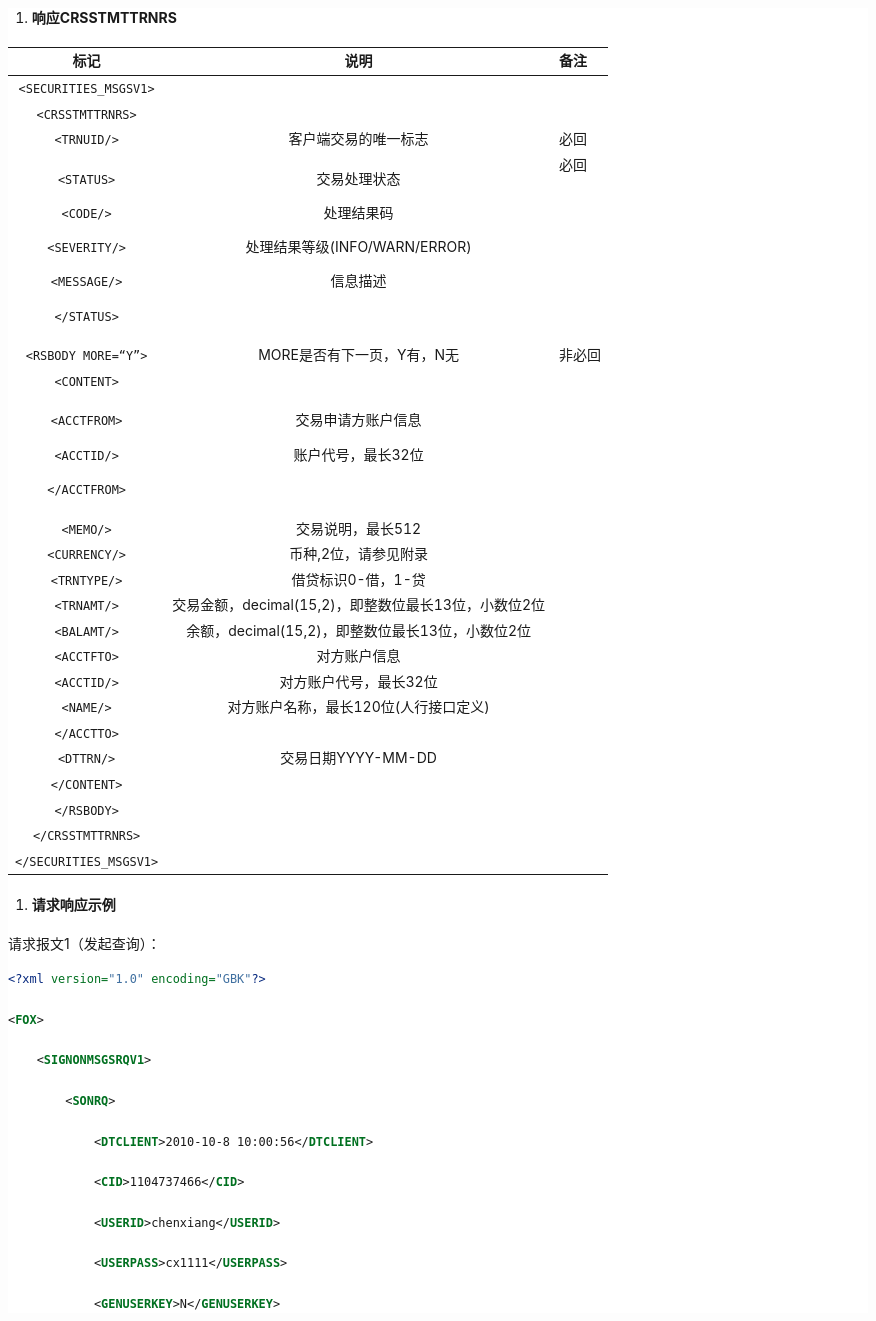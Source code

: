 1. #### **响应CRSSTMTTRNRS**

|标记|说明|备注|
| :-: | :-: | :- |
|`<SECURITIES_MSGSV1>`|||
|`<CRSSTMTTRNRS>`|||
|`<TRNUID/>`|客户端交易的唯一标志|必回|
|<p>`<STATUS>`</p><p>`<CODE/>`</p><p>`<SEVERITY/>`</p><p>`<MESSAGE/>`</p><p>`</STATUS>`</p>|<p>交易处理状态</p><p>处理结果码</p><p>处理结果等级(INFO/WARN/ERROR)</p><p>信息描述</p>|必回|
|`<RSBODY MORE=“Y”>`|MORE是否有下一页，Y有，N无|非必回|
|`<CONTENT>`|||
|<p>`<ACCTFROM>`</p><p>`<ACCTID/>`</p><p>`</ACCTFROM>`</p>|<p>交易申请方账户信息</p><p>账户代号，最长32位</p>||
|`<MEMO/>`|交易说明，最长512||
|`<CURRENCY/>`|币种,2位，请参见附录||
|`<TRNTYPE/>`|借贷标识0-借，1-贷||
|`<TRNAMT/>`|交易金额，decimal(15,2)，即整数位最长13位，小数位2位||
|`<BALAMT/>`|余额，decimal(15,2)，即整数位最长13位，小数位2位||
|`<ACCTFTO>`|对方账户信息||
|`<ACCTID/>`|对方账户代号，最长32位||
|`<NAME/>`|对方账户名称，最长120位(人行接口定义)||
|`</ACCTTO>`|||
|`<DTTRN/>`|交易日期YYYY-MM-DD||
|`</CONTENT>`|||
|`</RSBODY>`|||
|`</CRSSTMTTRNRS>`|||
|`</SECURITIES_MSGSV1>`|||

1. #### **请求响应示例**

请求报文1（发起查询）：

```xml
<?xml version="1.0" encoding="GBK"?>

<FOX>

	<SIGNONMSGSRQV1>

		<SONRQ>

			<DTCLIENT>2010-10-8 10:00:56</DTCLIENT>

			<CID>1104737466</CID>

			<USERID>chenxiang</USERID>

			<USERPASS>cx1111</USERPASS>

			<GENUSERKEY>N</GENUSERKEY>

```